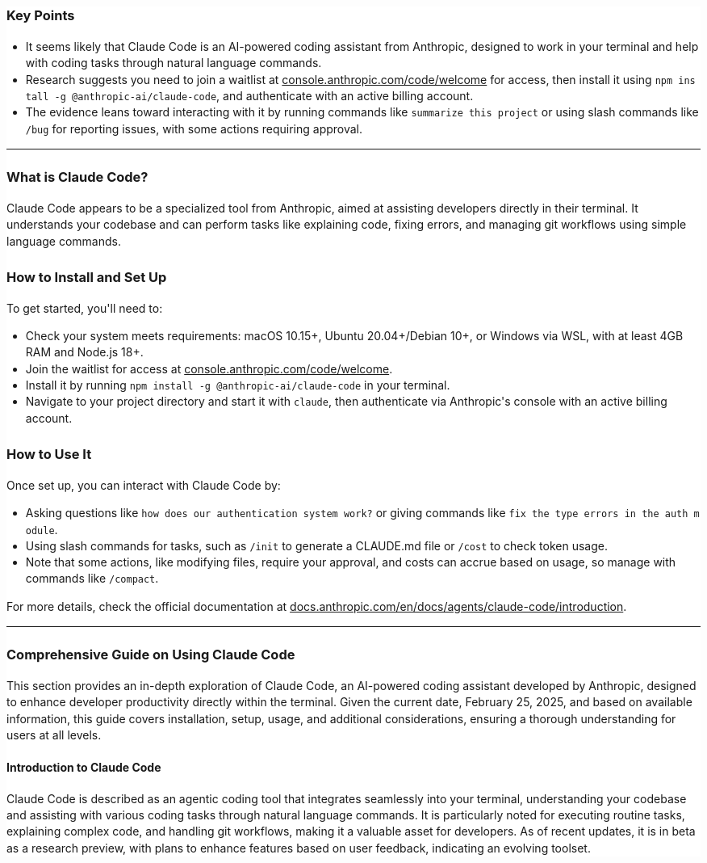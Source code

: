 ### Key Points
- It seems likely that Claude Code is an AI-powered coding assistant from Anthropic, designed to work in your terminal and help with coding tasks through natural language commands.
- Research suggests you need to join a waitlist at [console.anthropic.com/code/welcome](https://console.anthropic.com/code/welcome) for access, then install it using `npm install -g @anthropic-ai/claude-code`, and authenticate with an active billing account.
- The evidence leans toward interacting with it by running commands like `summarize this project` or using slash commands like `/bug` for reporting issues, with some actions requiring approval.

---

### What is Claude Code?
Claude Code appears to be a specialized tool from Anthropic, aimed at assisting developers directly in their terminal. It understands your codebase and can perform tasks like explaining code, fixing errors, and managing git workflows using simple language commands.

### How to Install and Set Up
To get started, you'll need to:
- Check your system meets requirements: macOS 10.15+, Ubuntu 20.04+/Debian 10+, or Windows via WSL, with at least 4GB RAM and Node.js 18+.
- Join the waitlist for access at [console.anthropic.com/code/welcome](https://console.anthropic.com/code/welcome).
- Install it by running `npm install -g @anthropic-ai/claude-code` in your terminal.
- Navigate to your project directory and start it with `claude`, then authenticate via Anthropic's console with an active billing account.

### How to Use It
Once set up, you can interact with Claude Code by:
- Asking questions like `how does our authentication system work?` or giving commands like `fix the type errors in the auth module`.
- Using slash commands for tasks, such as `/init` to generate a CLAUDE.md file or `/cost` to check token usage.
- Note that some actions, like modifying files, require your approval, and costs can accrue based on usage, so manage with commands like `/compact`.

For more details, check the official documentation at [docs.anthropic.com/en/docs/agents/claude-code/introduction](https://docs.anthropic.com/en/docs/agents/claude-code/introduction).

---

### Comprehensive Guide on Using Claude Code

This section provides an in-depth exploration of Claude Code, an AI-powered coding assistant developed by Anthropic, designed to enhance developer productivity directly within the terminal. Given the current date, February 25, 2025, and based on available information, this guide covers installation, setup, usage, and additional considerations, ensuring a thorough understanding for users at all levels.

#### Introduction to Claude Code
Claude Code is described as an agentic coding tool that integrates seamlessly into your terminal, understanding your codebase and assisting with various coding tasks through natural language commands. It is particularly noted for executing routine tasks, explaining complex code, and handling git workflows, making it a valuable asset for developers. As of recent updates, it is in beta as a research preview, with plans to enhance features based on user feedback, indicating an evolving toolset.
